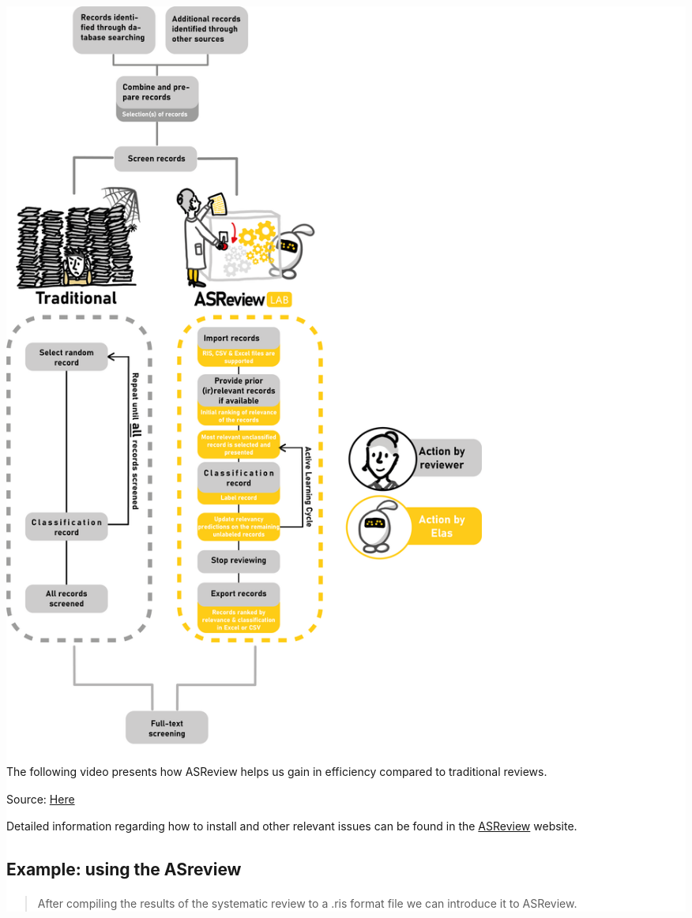 <p><img src="./FlowChart.png" style="width:70.0%" alt="Illustration of ASReview" /></p>
<p>The following video presents how ASReview helps us gain in efficiency compared to traditional reviews.</p>
<p><video src="./asreview.mp4" controls=""><a href="./asreview.mp4">graph)</a></video></p>
<p>Source: <a href="https://twitter.com/LGTummers/status/1326153384710168576">Here</a></p>
<p>Detailed information regarding how to install and other relevant issues can be found in the <a href="https://asreview.nl/">ASReview</a> website.</p>
<h2 id="example-using-the-asreview">Example: using the ASreview</h2>
<blockquote>
<p>After compiling the results of the systematic review to a .ris format file we can introduce it to ASReview.</p>
</blockquote>